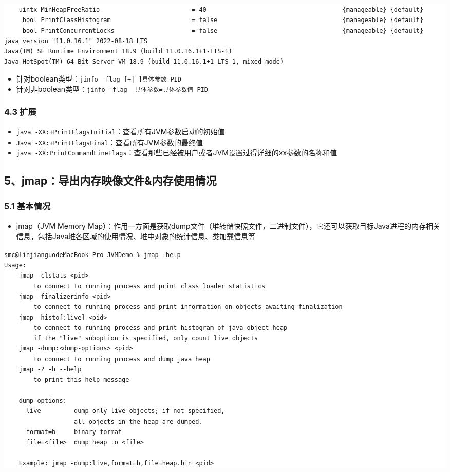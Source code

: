   ```shell
      uintx MinHeapFreeRatio                         = 40                                     {manageable} {default}
       bool PrintClassHistogram                      = false                                  {manageable} {default}
       bool PrintConcurrentLocks                     = false                                  {manageable} {default}
  java version "11.0.16.1" 2022-08-18 LTS
  Java(TM) SE Runtime Environment 18.9 (build 11.0.16.1+1-LTS-1)
  Java HotSpot(TM) 64-Bit Server VM 18.9 (build 11.0.16.1+1-LTS-1, mixed mode)
  
  ```

* 针对boolean类型：`jinfo -flag [+|-]具体参数 PID`
* 针对非boolean类型：`jinfo -flag  具体参数=具体参数值 PID`

### 4.3 扩展

* `java -XX:+PrintFlagsInitial`：查看所有JVM参数启动的初始值
*   `Java -XX:+PrintFlagsFinal`：查看所有JVM参数的最终值
* `java -XX:PrintCommandLineFlags`：查看那些已经被用户或者JVM设置过得详细的xx参数的名称和值

## 5、jmap：导出内存映像文件&内存使用情况

### 5.1 基本情况

* jmap（JVM Memory Map）：作用一方面是获取dump文件（堆转储快照文件，二进制文件），它还可以获取目标Java进程的内存相关信息，包括Java堆各区域的使用情况、堆中对象的统计信息、类加载信息等

```shell
smc@linjianguodeMacBook-Pro JVMDemo % jmap -help
Usage:
    jmap -clstats <pid>
        to connect to running process and print class loader statistics
    jmap -finalizerinfo <pid>
        to connect to running process and print information on objects awaiting finalization
    jmap -histo[:live] <pid>
        to connect to running process and print histogram of java object heap
        if the "live" suboption is specified, only count live objects
    jmap -dump:<dump-options> <pid>
        to connect to running process and dump java heap
    jmap -? -h --help
        to print this help message

    dump-options:
      live         dump only live objects; if not specified,
                   all objects in the heap are dumped.
      format=b     binary format
      file=<file>  dump heap to <file>

    Example: jmap -dump:live,format=b,file=heap.bin <pid>
```
